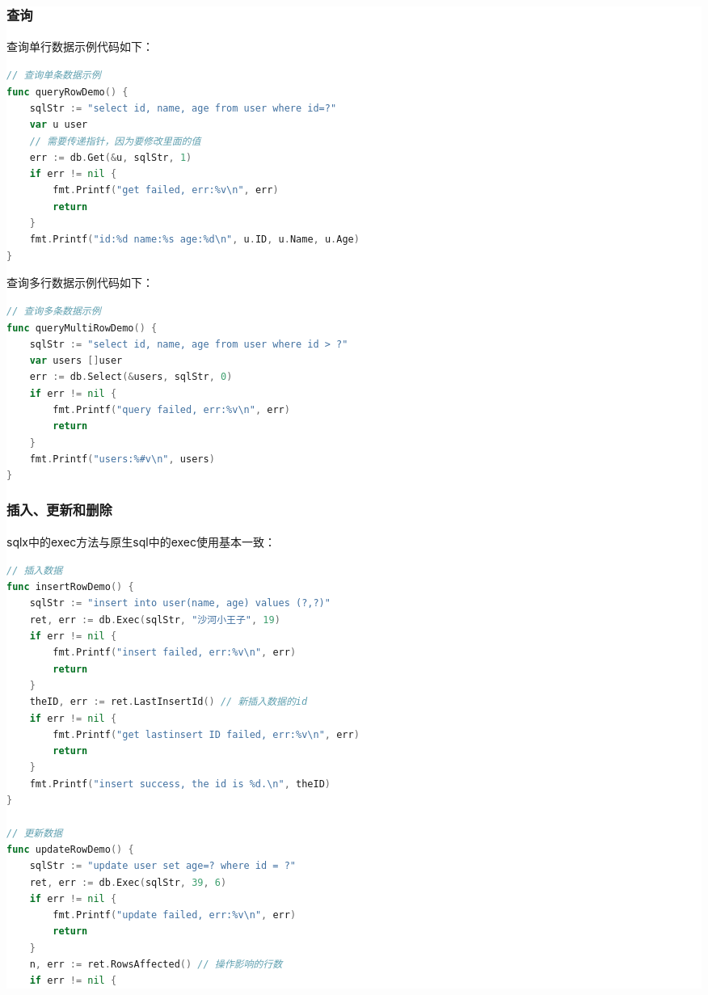 ### 查询

查询单行数据示例代码如下：

```go
// 查询单条数据示例
func queryRowDemo() {
	sqlStr := "select id, name, age from user where id=?"
	var u user
    // 需要传递指针，因为要修改里面的值
	err := db.Get(&u, sqlStr, 1)
	if err != nil {
		fmt.Printf("get failed, err:%v\n", err)
		return
	}
	fmt.Printf("id:%d name:%s age:%d\n", u.ID, u.Name, u.Age)
}
```

查询多行数据示例代码如下：

```go
// 查询多条数据示例
func queryMultiRowDemo() {
	sqlStr := "select id, name, age from user where id > ?"
	var users []user
	err := db.Select(&users, sqlStr, 0)
	if err != nil {
		fmt.Printf("query failed, err:%v\n", err)
		return
	}
	fmt.Printf("users:%#v\n", users)
}
```

### 插入、更新和删除

sqlx中的exec方法与原生sql中的exec使用基本一致：

```go
// 插入数据
func insertRowDemo() {
	sqlStr := "insert into user(name, age) values (?,?)"
	ret, err := db.Exec(sqlStr, "沙河小王子", 19)
	if err != nil {
		fmt.Printf("insert failed, err:%v\n", err)
		return
	}
	theID, err := ret.LastInsertId() // 新插入数据的id
	if err != nil {
		fmt.Printf("get lastinsert ID failed, err:%v\n", err)
		return
	}
	fmt.Printf("insert success, the id is %d.\n", theID)
}

// 更新数据
func updateRowDemo() {
	sqlStr := "update user set age=? where id = ?"
	ret, err := db.Exec(sqlStr, 39, 6)
	if err != nil {
		fmt.Printf("update failed, err:%v\n", err)
		return
	}
	n, err := ret.RowsAffected() // 操作影响的行数
	if err != nil {
```